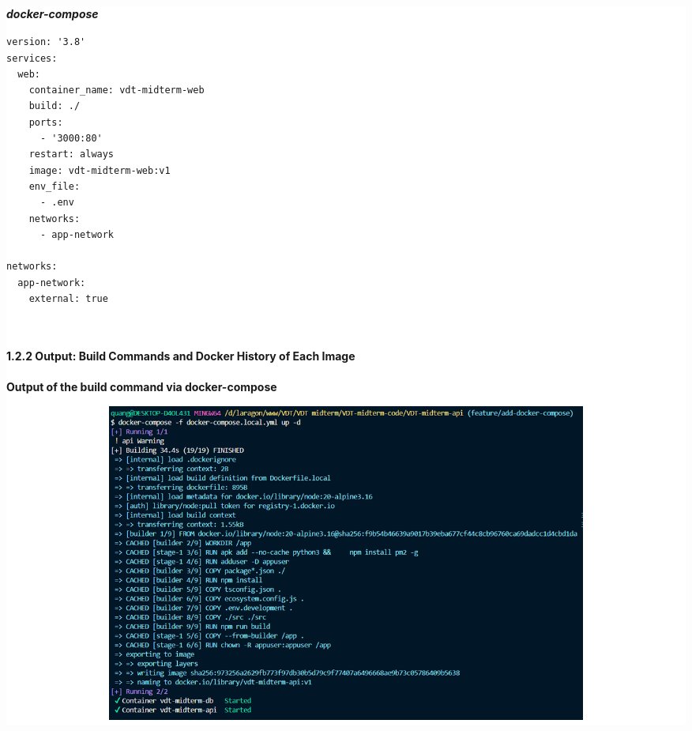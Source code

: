 **_docker-compose_**

```shell
version: '3.8'
services:
  web:
    container_name: vdt-midterm-web
    build: ./
    ports:
      - '3000:80'
    restart: always
    image: vdt-midterm-web:v1
    env_file:
      - .env
    networks:
      - app-network

networks:
  app-network:
    external: true
```

<br>

#### 1.2.2 Output: Build Commands and Docker History of Each Image

**Output of the build command via docker-compose**

<div align="center">
  <img width="600" src="./assets/images/docker-compose-api-db.png" alt="Docker compose api and db">
</div>
